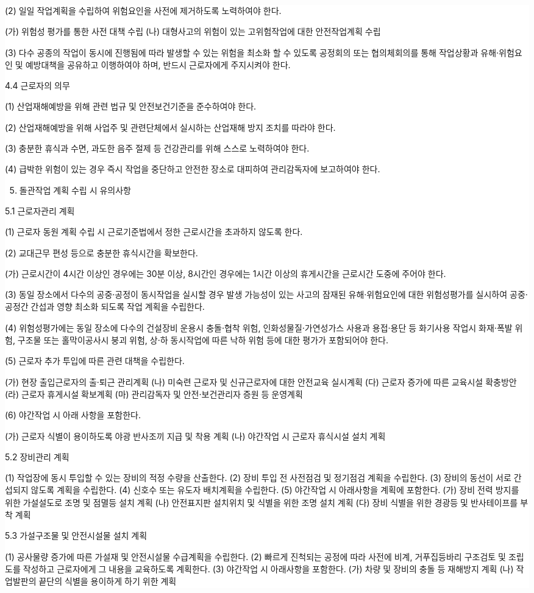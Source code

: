(2) 일일 작업계획을 수립하여 위험요인을 사전에 제거하도록 노력하여야 한다.

(가) 위험성 평가를 통한 사전 대책 수립
(나) 대형사고의 위험이 있는 고위험작업에 대한 안전작업계획 수립

(3) 다수 공종의 작업이 동시에 진행됨에 따라 발생할 수 있는 위험을 최소화 할 수 있도록 공정회의 또는 협의체회의를 통해 작업상황과 유해·위험요인 및 예방대책을 공유하고 이행하여야 하며, 반드시 근로자에게 주지시켜야 한다.

4.4 근로자의 의무

(1) 산업재해예방을 위해 관련 법규 및 안전보건기준을 준수하여야 한다.

(2) 산업재해예방을 위해 사업주 및 관련단체에서 실시하는 산업재해 방지 조치를 따라야 한다.

(3) 충분한 휴식과 수면, 과도한 음주 절제 등 건강관리를 위해 스스로 노력하여야 한다.

(4) 급박한 위험이 있는 경우 즉시 작업을 중단하고 안전한 장소로 대피하여 관리감독자에 보고하여야 한다.

5. 돌관작업 계획 수립 시 유의사항

5.1 근로자관리 계획

(1) 근로자 동원 계획 수립 시 근로기준법에서 정한 근로시간을 초과하지 않도록 한다.

(2) 교대근무 편성 등으로 충분한 휴식시간을 확보한다.

(가) 근로시간이 4시간 이상인 경우에는 30분 이상, 8시간인 경우에는 1시간 이상의 휴게시간을 근로시간 도중에 주어야 한다.

(3) 동일 장소에서 다수의 공중·공정이 동시작업을 실시할 경우 발생 가능성이 있는 사고의 잠재된 유해·위험요인에 대한 위험성평가를 실시하여 공중·공정간 간섭과 영향 최소화 되도록 작업 계획을 수립한다.

(4) 위험성평가에는 동일 장소에 다수의 건설장비 운용시 충돌·협착 위험, 인화성물질·가연성가스 사용과 용접·용단 등 화기사용 작업시 화재·폭발 위험, 구조물 또는 홀막이공사시 붕괴 위험, 상·하 동시작업에 따른 낙하 위험 등에 대한 평가가 포함되어야 한다.

(5) 근로자 추가 투입에 따른 관련 대책을 수립한다.

(가) 현장 출입근로자의 출·퇴근 관리계획
(나) 미숙련 근로자 및 신규근로자에 대한 안전교육 실시계획
(다) 근로자 증가에 따른 교육시설 확충방안
(라) 근로자 휴게시설 확보계획
(마) 관리감독자 및 안전·보건관리자 증원 등 운영계획

(6) 야간작업 시 아래 사항을 포함한다.

(가) 근로자 식별이 용이하도록 야광 반사조끼 지급 및 착용 계획
(나) 야간작업 시 근로자 휴식시설 설치 계획

5.2 장비관리 계획

(1) 작업장에 동시 투입할 수 있는 장비의 적정 수량을 산출한다.
(2) 장비 투입 전 사전점검 및 정기점검 계획을 수립한다.
(3) 장비의 동선이 서로 간섭되지 않도록 계획을 수립한다.
(4) 신호수 또는 유도자 배치계획을 수립한다.
(5) 야간작업 시 아래사항을 계획에 포함한다.
   (가) 장비 전력 방지를 위한 가설설도로 조명 및 점멸등 설치 계획
   (나) 안전표지판 설치위치 및 식별을 위한 조명 설치 계획
   (다) 장비 식별을 위한 경광등 및 반사테이프를 부착 계획

5.3 가설구조물 및 안전시설물 설치 계획

(1) 공사물량 증가에 따른 가설재 및 안전시설물 수급계획을 수립한다.
(2) 빠르게 진척되는 공정에 따라 사전에 비계, 거푸집등바리 구조검토 및 조립도를 작성하고 근로자에게 그 내용을 교육하도록 계획한다.
(3) 야간작업 시 아래사항을 포함한다.
   (가) 차량 및 장비의 충돌 등 재해방지 계획
   (나) 작업발판의 끝단의 식별을 용이하게 하기 위한 계획
